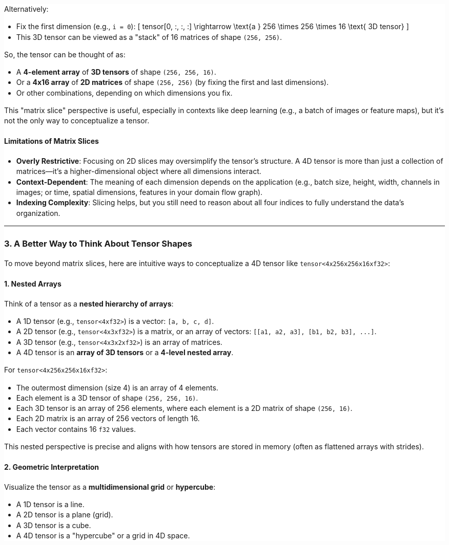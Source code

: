 Alternatively:
- Fix the first dimension (e.g., `i = 0`):
  \[
  tensor[0, :, :, :] \rightarrow \text{a } 256 \times 256 \times 16 \text{ 3D tensor}
  \]
- This 3D tensor can be viewed as a "stack" of 16 matrices of shape `(256, 256)`.

So, the tensor can be thought of as:
- A **4-element array** of **3D tensors** of shape `(256, 256, 16)`.
- Or a **4x16 array** of **2D matrices** of shape `(256, 256)` (by fixing the first and last dimensions).
- Or other combinations, depending on which dimensions you fix.

This "matrix slice" perspective is useful, especially in contexts like deep learning (e.g., a batch of images or feature maps), but it’s not the only way to conceptualize a tensor.

#### Limitations of Matrix Slices
- **Overly Restrictive**: Focusing on 2D slices may oversimplify the tensor’s structure. A 4D tensor is more than just a collection of matrices—it’s a higher-dimensional object where all dimensions interact.
- **Context-Dependent**: The meaning of each dimension depends on the application (e.g., batch size, height, width, channels in images; or time, spatial dimensions, features in your domain flow graph).
- **Indexing Complexity**: Slicing helps, but you still need to reason about all four indices to fully understand the data’s organization.

---

### 3. A Better Way to Think About Tensor Shapes
To move beyond matrix slices, here are intuitive ways to conceptualize a 4D tensor like `tensor<4x256x256x16xf32>`:

#### 1. **Nested Arrays**
Think of a tensor as a **nested hierarchy of arrays**:
- A 1D tensor (e.g., `tensor<4xf32>`) is a vector: `[a, b, c, d]`.
- A 2D tensor (e.g., `tensor<4x3xf32>`) is a matrix, or an array of vectors: `[[a1, a2, a3], [b1, b2, b3], ...]`.
- A 3D tensor (e.g., `tensor<4x3x2xf32>`) is an array of matrices.
- A 4D tensor is an **array of 3D tensors** or a **4-level nested array**.

For `tensor<4x256x256x16xf32>`:
- The outermost dimension (size 4) is an array of 4 elements.
- Each element is a 3D tensor of shape `(256, 256, 16)`.
- Each 3D tensor is an array of 256 elements, where each element is a 2D matrix of shape `(256, 16)`.
- Each 2D matrix is an array of 256 vectors of length 16.
- Each vector contains 16 `f32` values.

This nested perspective is precise and aligns with how tensors are stored in memory (often as flattened arrays with strides).

#### 2. **Geometric Interpretation**
Visualize the tensor as a **multidimensional grid** or **hypercube**:
- A 1D tensor is a line.
- A 2D tensor is a plane (grid).
- A 3D tensor is a cube.
- A 4D tensor is a "hypercube" or a grid in 4D space.
